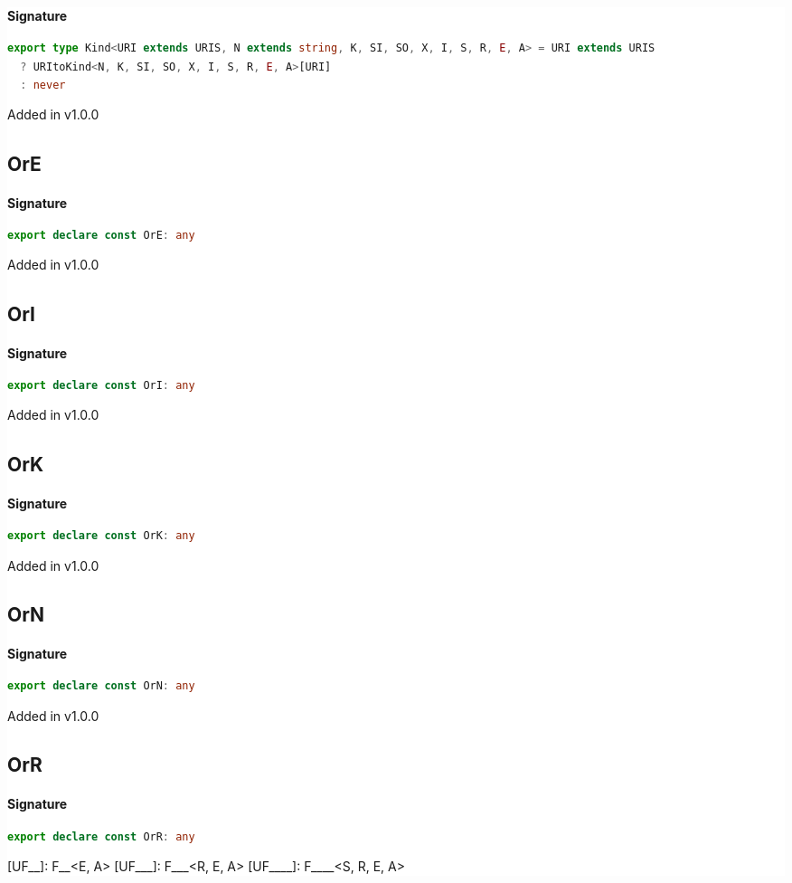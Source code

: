 **Signature**

```ts
export type Kind<URI extends URIS, N extends string, K, SI, SO, X, I, S, R, E, A> = URI extends URIS
  ? URItoKind<N, K, SI, SO, X, I, S, R, E, A>[URI]
  : never
```

Added in v1.0.0

## OrE

**Signature**

```ts
export declare const OrE: any
```

Added in v1.0.0

## OrI

**Signature**

```ts
export declare const OrI: any
```

Added in v1.0.0

## OrK

**Signature**

```ts
export declare const OrK: any
```

Added in v1.0.0

## OrN

**Signature**

```ts
export declare const OrN: any
```

Added in v1.0.0

## OrR

**Signature**

```ts
export declare const OrR: any
```


  [UF_]: F_<A>
  [UG_]: G_<A>
  [UF__]: F__<E, A>
  [UF___]: F___<R, E, A>
  [UF____]: F____<S, R, E, A>